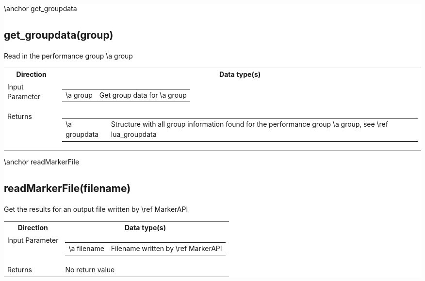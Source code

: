 </TABLE>

\anchor get_groupdata
<H2>get_groupdata(group)</H2>
<P>Read in the performance group \a group</P>
<TABLE>
<TR>
  <TH>Direction</TH>
  <TH>Data type(s)</TH>
</TR>
<TR>
  <TD>Input Parameter</TD>
  <TD><TABLE>
    <TR>
      <TD>\a group</TD>
      <TD>Get group data for \a group </TD>
    </TR>
  </TABLE></TD>
</TR>
<TR>
  <TD>Returns</TD>
  <TD><TABLE>
    <TR>
      <TD>\a groupdata</TD>
      <TD>Structure with all group information found for the performance group \a group, see \ref lua_groupdata</TD>
    </TR>
  </TABLE></TD>
</TR>
</TABLE>

\anchor readMarkerFile
<H2>readMarkerFile(filename)</H2>
<P>Get the results for an output file written by \ref MarkerAPI</P>
<TABLE>
<TR>
  <TH>Direction</TH>
  <TH>Data type(s)</TH>
</TR>
<TR>
  <TD>Input Parameter</TD>
  <TD><TABLE>
    <TR>
      <TD>\a filename</TD>
      <TD>Filename written by \ref MarkerAPI</TD>
    </TR>
  </TABLE></TD>
</TR>
<TR>
  <TD>Returns</TD>
  <TD>No return value</TD>
</TR>
</TABLE>
